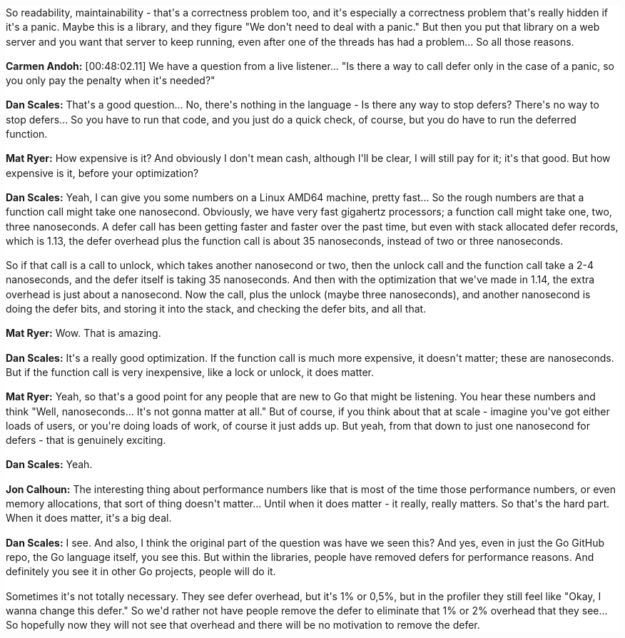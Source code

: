 So readability, maintainability - that's a correctness problem too, and it's especially a correctness problem that's really hidden if it's a panic. Maybe this is a library, and they figure "We don't need to deal with a panic." But then you put that library on a web server and you want that server to keep running, even after one of the threads has had a problem... So all those reasons.

**Carmen Andoh:** \[00:48:02.11\] We have a question from a live listener... "Is there a way to call defer only in the case of a panic, so you only pay the penalty when it's needed?"

**Dan Scales:** That's a good question... No, there's nothing in the language - Is there any way to stop defers? There's no way to stop defers... So you have to run that code, and you just do a quick check, of course, but you do have to run the deferred function.

**Mat Ryer:** How expensive is it? And obviously I don't mean cash, although I'll be clear, I will still pay for it; it's that good. But how expensive is it, before your optimization?

**Dan Scales:** Yeah, I can give you some numbers on a Linux AMD64 machine, pretty fast... So the rough numbers are that a function call might take one nanosecond. Obviously, we have very fast gigahertz processors; a function call might take one, two, three nanoseconds. A defer call has been getting faster and faster over the past time, but even with stack allocated defer records, which is 1.13, the defer overhead plus the function call is about 35 nanoseconds, instead of two or three nanoseconds.

So if that call is a call to unlock, which takes another nanosecond or two, then the unlock call and the function call take a 2-4 nanoseconds, and the defer itself is taking 35 nanoseconds. And then with the optimization that we've made in 1.14, the extra overhead is just about a nanosecond. Now the call, plus the unlock (maybe three nanoseconds), and another nanosecond is doing the defer bits, and storing it into the stack, and checking the defer bits, and all that.

**Mat Ryer:** Wow. That is amazing.

**Dan Scales:** It's a really good optimization. If the function call is much more expensive, it doesn't matter; these are nanoseconds. But if the function call is very inexpensive, like a lock or unlock, it does matter.

**Mat Ryer:** Yeah, so that's a good point for any people that are new to Go that might be listening. You hear these numbers and think "Well, nanoseconds... It's not gonna matter at all." But of course, if you think about that at scale - imagine you've got either loads of users, or you're doing loads of work, of course it just adds up. But yeah, from that down to just one nanosecond for defers - that is genuinely exciting.

**Dan Scales:** Yeah.

**Jon Calhoun:** The interesting thing about performance numbers like that is most of the time those performance numbers, or even memory allocations, that sort of thing doesn't matter... Until when it does matter - it really, really matters. So that's the hard part. When it does matter, it's a big deal.

**Dan Scales:** I see. And also, I think the original part of the question was have we seen this? And yes, even in just the Go GitHub repo, the Go language itself, you see this. But within the libraries, people have removed defers for performance reasons. And definitely you see it in other Go projects, people will do it.

Sometimes it's not totally necessary. They see defer overhead, but it's 1% or 0,5%, but in the profiler they still feel like "Okay, I wanna change this defer." So we'd rather not have people remove the defer to eliminate that 1% or 2% overhead that they see... So hopefully now they will not see that overhead and there will be no motivation to remove the defer.
